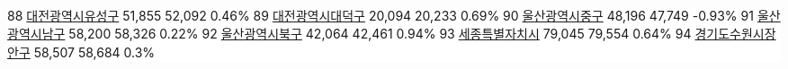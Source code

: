   <tr class="item">
    <td>88</td>
    <td><a href="/apt/대전광역시유성구">대전광역시유성구</a></td>
    <td>51,855</td>
    <td>52,092</td>
    <td>0.46%</td>
  </tr>

  <tr class="item">
    <td>89</td>
    <td><a href="/apt/대전광역시대덕구">대전광역시대덕구</a></td>
    <td>20,094</td>
    <td>20,233</td>
    <td>0.69%</td>
  </tr>

  <tr class="item">
    <td>90</td>
    <td><a href="/apt/울산광역시중구">울산광역시중구</a></td>
    <td>48,196</td>
    <td>47,749</td>
    <td>-0.93%</td>
  </tr>

  <tr class="item">
    <td>91</td>
    <td><a href="/apt/울산광역시남구">울산광역시남구</a></td>
    <td>58,200</td>
    <td>58,326</td>
    <td>0.22%</td>
  </tr>

  <tr class="item">
    <td>92</td>
    <td><a href="/apt/울산광역시북구">울산광역시북구</a></td>
    <td>42,064</td>
    <td>42,461</td>
    <td>0.94%</td>
  </tr>

  <tr class="item">
    <td>93</td>
    <td><a href="/apt/세종특별자치시">세종특별자치시</a></td>
    <td>79,045</td>
    <td>79,554</td>
    <td>0.64%</td>
  </tr>

  <tr class="item">
    <td>94</td>
    <td><a href="/apt/경기도수원시장안구">경기도수원시장안구</a></td>
    <td>58,507</td>
    <td>58,684</td>
    <td>0.3%</td>
  </tr>
